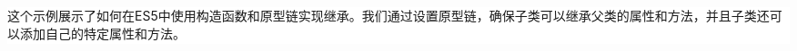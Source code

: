 ```javascript
```

这个示例展示了如何在ES5中使用构造函数和原型链实现继承。我们通过设置原型链，确保子类可以继承父类的属性和方法，并且子类还可以添加自己的特定属性和方法。

















































